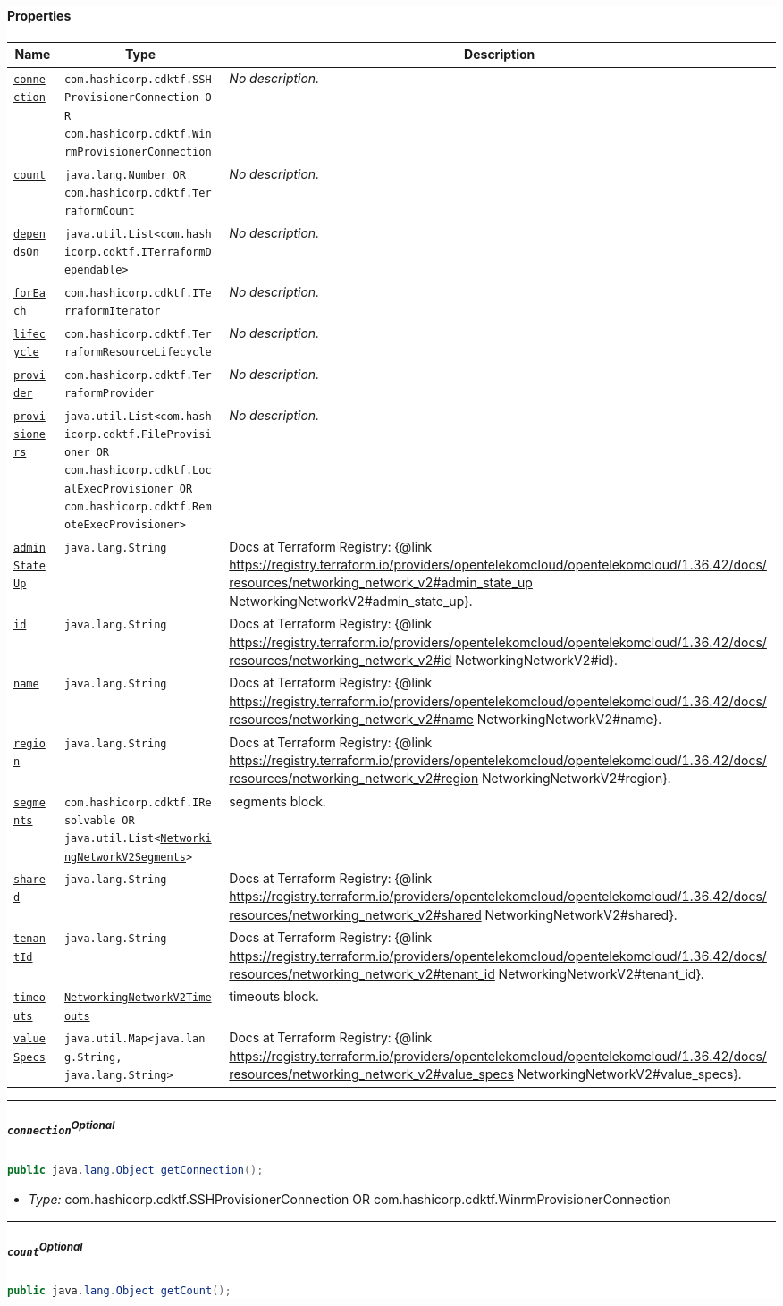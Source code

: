 #### Properties <a name="Properties" id="Properties"></a>

| **Name** | **Type** | **Description** |
| --- | --- | --- |
| <code><a href="#@cdktf/provider-opentelekomcloud.networkingNetworkV2.NetworkingNetworkV2Config.property.connection">connection</a></code> | <code>com.hashicorp.cdktf.SSHProvisionerConnection OR com.hashicorp.cdktf.WinrmProvisionerConnection</code> | *No description.* |
| <code><a href="#@cdktf/provider-opentelekomcloud.networkingNetworkV2.NetworkingNetworkV2Config.property.count">count</a></code> | <code>java.lang.Number OR com.hashicorp.cdktf.TerraformCount</code> | *No description.* |
| <code><a href="#@cdktf/provider-opentelekomcloud.networkingNetworkV2.NetworkingNetworkV2Config.property.dependsOn">dependsOn</a></code> | <code>java.util.List<com.hashicorp.cdktf.ITerraformDependable></code> | *No description.* |
| <code><a href="#@cdktf/provider-opentelekomcloud.networkingNetworkV2.NetworkingNetworkV2Config.property.forEach">forEach</a></code> | <code>com.hashicorp.cdktf.ITerraformIterator</code> | *No description.* |
| <code><a href="#@cdktf/provider-opentelekomcloud.networkingNetworkV2.NetworkingNetworkV2Config.property.lifecycle">lifecycle</a></code> | <code>com.hashicorp.cdktf.TerraformResourceLifecycle</code> | *No description.* |
| <code><a href="#@cdktf/provider-opentelekomcloud.networkingNetworkV2.NetworkingNetworkV2Config.property.provider">provider</a></code> | <code>com.hashicorp.cdktf.TerraformProvider</code> | *No description.* |
| <code><a href="#@cdktf/provider-opentelekomcloud.networkingNetworkV2.NetworkingNetworkV2Config.property.provisioners">provisioners</a></code> | <code>java.util.List<com.hashicorp.cdktf.FileProvisioner OR com.hashicorp.cdktf.LocalExecProvisioner OR com.hashicorp.cdktf.RemoteExecProvisioner></code> | *No description.* |
| <code><a href="#@cdktf/provider-opentelekomcloud.networkingNetworkV2.NetworkingNetworkV2Config.property.adminStateUp">adminStateUp</a></code> | <code>java.lang.String</code> | Docs at Terraform Registry: {@link https://registry.terraform.io/providers/opentelekomcloud/opentelekomcloud/1.36.42/docs/resources/networking_network_v2#admin_state_up NetworkingNetworkV2#admin_state_up}. |
| <code><a href="#@cdktf/provider-opentelekomcloud.networkingNetworkV2.NetworkingNetworkV2Config.property.id">id</a></code> | <code>java.lang.String</code> | Docs at Terraform Registry: {@link https://registry.terraform.io/providers/opentelekomcloud/opentelekomcloud/1.36.42/docs/resources/networking_network_v2#id NetworkingNetworkV2#id}. |
| <code><a href="#@cdktf/provider-opentelekomcloud.networkingNetworkV2.NetworkingNetworkV2Config.property.name">name</a></code> | <code>java.lang.String</code> | Docs at Terraform Registry: {@link https://registry.terraform.io/providers/opentelekomcloud/opentelekomcloud/1.36.42/docs/resources/networking_network_v2#name NetworkingNetworkV2#name}. |
| <code><a href="#@cdktf/provider-opentelekomcloud.networkingNetworkV2.NetworkingNetworkV2Config.property.region">region</a></code> | <code>java.lang.String</code> | Docs at Terraform Registry: {@link https://registry.terraform.io/providers/opentelekomcloud/opentelekomcloud/1.36.42/docs/resources/networking_network_v2#region NetworkingNetworkV2#region}. |
| <code><a href="#@cdktf/provider-opentelekomcloud.networkingNetworkV2.NetworkingNetworkV2Config.property.segments">segments</a></code> | <code>com.hashicorp.cdktf.IResolvable OR java.util.List<<a href="#@cdktf/provider-opentelekomcloud.networkingNetworkV2.NetworkingNetworkV2Segments">NetworkingNetworkV2Segments</a>></code> | segments block. |
| <code><a href="#@cdktf/provider-opentelekomcloud.networkingNetworkV2.NetworkingNetworkV2Config.property.shared">shared</a></code> | <code>java.lang.String</code> | Docs at Terraform Registry: {@link https://registry.terraform.io/providers/opentelekomcloud/opentelekomcloud/1.36.42/docs/resources/networking_network_v2#shared NetworkingNetworkV2#shared}. |
| <code><a href="#@cdktf/provider-opentelekomcloud.networkingNetworkV2.NetworkingNetworkV2Config.property.tenantId">tenantId</a></code> | <code>java.lang.String</code> | Docs at Terraform Registry: {@link https://registry.terraform.io/providers/opentelekomcloud/opentelekomcloud/1.36.42/docs/resources/networking_network_v2#tenant_id NetworkingNetworkV2#tenant_id}. |
| <code><a href="#@cdktf/provider-opentelekomcloud.networkingNetworkV2.NetworkingNetworkV2Config.property.timeouts">timeouts</a></code> | <code><a href="#@cdktf/provider-opentelekomcloud.networkingNetworkV2.NetworkingNetworkV2Timeouts">NetworkingNetworkV2Timeouts</a></code> | timeouts block. |
| <code><a href="#@cdktf/provider-opentelekomcloud.networkingNetworkV2.NetworkingNetworkV2Config.property.valueSpecs">valueSpecs</a></code> | <code>java.util.Map<java.lang.String, java.lang.String></code> | Docs at Terraform Registry: {@link https://registry.terraform.io/providers/opentelekomcloud/opentelekomcloud/1.36.42/docs/resources/networking_network_v2#value_specs NetworkingNetworkV2#value_specs}. |

---

##### `connection`<sup>Optional</sup> <a name="connection" id="@cdktf/provider-opentelekomcloud.networkingNetworkV2.NetworkingNetworkV2Config.property.connection"></a>

```java
public java.lang.Object getConnection();
```

- *Type:* com.hashicorp.cdktf.SSHProvisionerConnection OR com.hashicorp.cdktf.WinrmProvisionerConnection

---

##### `count`<sup>Optional</sup> <a name="count" id="@cdktf/provider-opentelekomcloud.networkingNetworkV2.NetworkingNetworkV2Config.property.count"></a>

```java
public java.lang.Object getCount();
```
